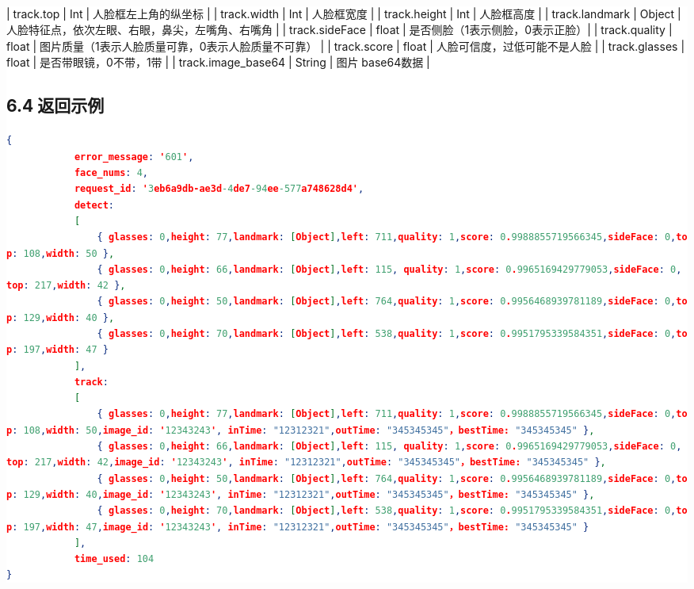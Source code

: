 | track.top | Int | 人脸框左上角的纵坐标 |
| track.width | Int | 人脸框宽度 |
| track.height | Int | 人脸框高度 |
| track.landmark | Object | 人脸特征点，依次左眼、右眼，鼻尖，左嘴角、右嘴角 |
| track.sideFace | float | 是否侧脸（1表示侧脸，0表示正脸）|
| track.quality | float | 图片质量（1表示人脸质量可靠，0表示人脸质量不可靠） |
| track.score | float | 人脸可信度，过低可能不是人脸 |
| track.glasses | float | 是否带眼镜，0不带，1带 |
| track.image_base64 | String | 图片 base64数据 |

## 6.4 返回示例
```json
{ 
            error_message: '601',
            face_nums: 4,
            request_id: '3eb6a9db-ae3d-4de7-94ee-577a748628d4',
            detect: 
            [   
                { glasses: 0,height: 77,landmark: [Object],left: 711,quality: 1,score: 0.9988855719566345,sideFace: 0,top: 108,width: 50 },
                { glasses: 0,height: 66,landmark: [Object],left: 115, quality: 1,score: 0.9965169429779053,sideFace: 0, top: 217,width: 42 },
                { glasses: 0,height: 50,landmark: [Object],left: 764,quality: 1,score: 0.9956468939781189,sideFace: 0,top: 129,width: 40 },
                { glasses: 0,height: 70,landmark: [Object],left: 538,quality: 1,score: 0.9951795339584351,sideFace: 0,top: 197,width: 47 } 
            ],
            track: 
            [   
                { glasses: 0,height: 77,landmark: [Object],left: 711,quality: 1,score: 0.9988855719566345,sideFace: 0,top: 108,width: 50,image_id: '12343243', inTime: "12312321",outTime: "345345345"，bestTime: "345345345" },
                { glasses: 0,height: 66,landmark: [Object],left: 115, quality: 1,score: 0.9965169429779053,sideFace: 0, top: 217,width: 42,image_id: '12343243', inTime: "12312321",outTime: "345345345"，bestTime: "345345345" },
                { glasses: 0,height: 50,landmark: [Object],left: 764,quality: 1,score: 0.9956468939781189,sideFace: 0,top: 129,width: 40,image_id: '12343243', inTime: "12312321",outTime: "345345345"，bestTime: "345345345" },
                { glasses: 0,height: 70,landmark: [Object],left: 538,quality: 1,score: 0.9951795339584351,sideFace: 0,top: 197,width: 47,image_id: '12343243', inTime: "12312321",outTime: "345345345"，bestTime: "345345345" } 
            ],
            time_used: 104 
}

```
